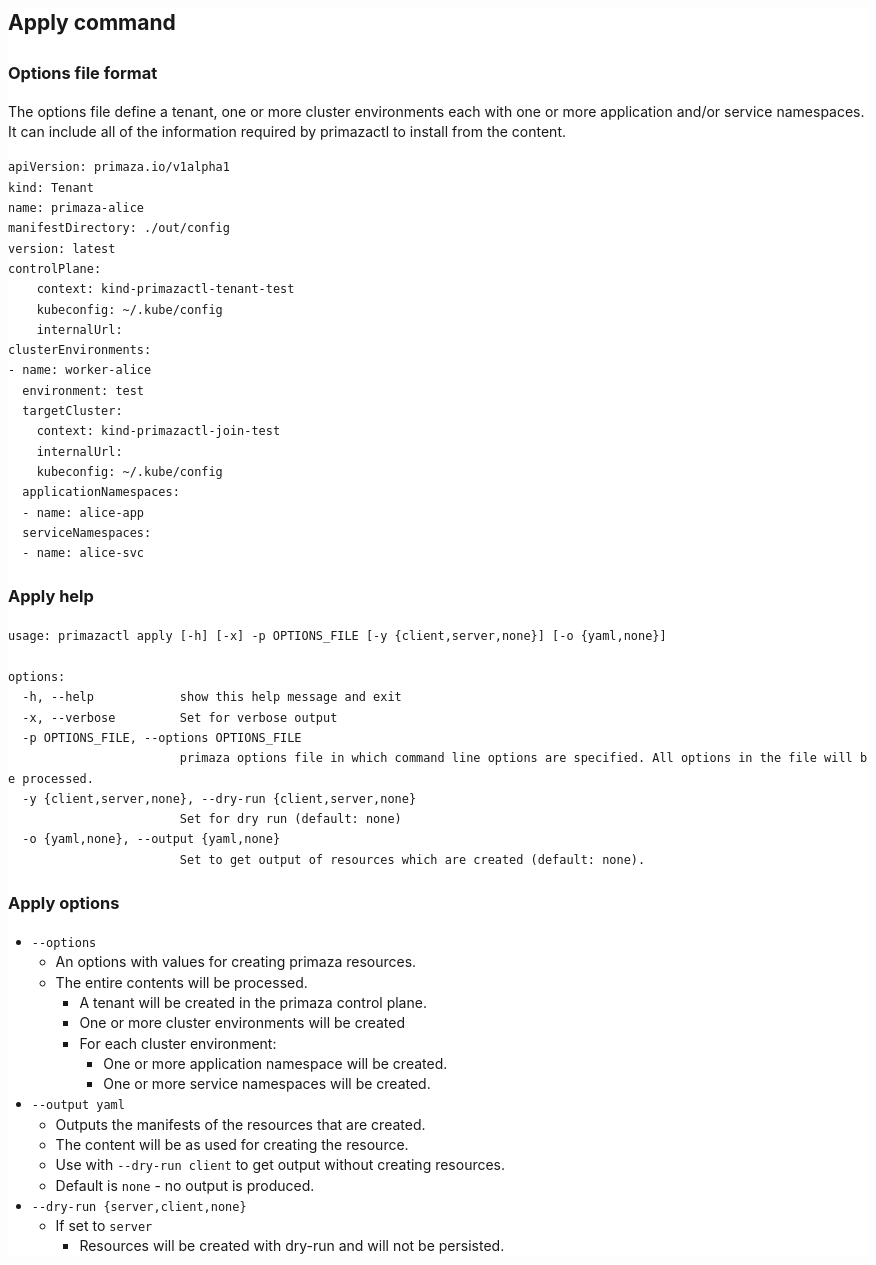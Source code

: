 ## Apply command

### Options file format
The options file define a tenant, one or more cluster environments each with one or more application and/or service namespaces. It can include all of the information required by primazactl to install from the content.
```
apiVersion: primaza.io/v1alpha1
kind: Tenant
name: primaza-alice
manifestDirectory: ./out/config
version: latest
controlPlane:
    context: kind-primazactl-tenant-test
    kubeconfig: ~/.kube/config
    internalUrl:
clusterEnvironments:
- name: worker-alice
  environment: test
  targetCluster:
    context: kind-primazactl-join-test
    internalUrl:
    kubeconfig: ~/.kube/config
  applicationNamespaces:
  - name: alice-app
  serviceNamespaces:
  - name: alice-svc
```

### Apply help
```
usage: primazactl apply [-h] [-x] -p OPTIONS_FILE [-y {client,server,none}] [-o {yaml,none}]

options:
  -h, --help            show this help message and exit
  -x, --verbose         Set for verbose output
  -p OPTIONS_FILE, --options OPTIONS_FILE
                        primaza options file in which command line options are specified. All options in the file will be processed.
  -y {client,server,none}, --dry-run {client,server,none}
                        Set for dry run (default: none)
  -o {yaml,none}, --output {yaml,none}
                        Set to get output of resources which are created (default: none).
```

### Apply options
- `--options`
    - An options with values for creating primaza resources.
    - The entire contents will be processed.
        - A tenant will be created in the primaza control plane.
        - One or more cluster environments will be created
        - For each cluster environment:
            - One or more application namespace will be created.
            - One or more service namespaces will be created.
- `--output yaml`
    - Outputs the manifests of the resources that are created.
    - The content will be as used for creating the resource.
    - Use with `--dry-run client` to get output without creating resources.
    - Default is `none` - no output is produced.
- `--dry-run {server,client,none}`
    - If set to `server`
        - Resources will be created with dry-run and will not be persisted.